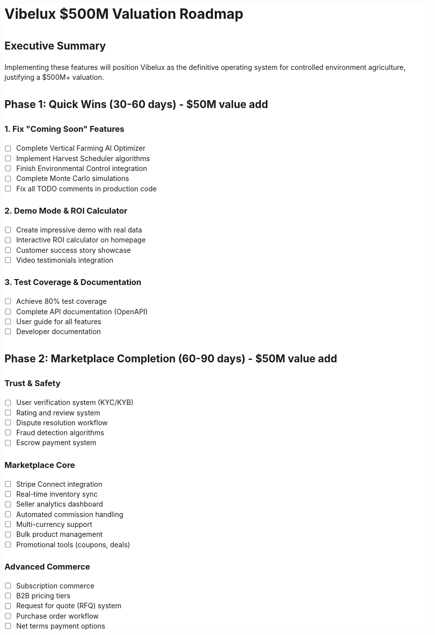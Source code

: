 # Vibelux $500M Valuation Roadmap

## Executive Summary
Implementing these features will position Vibelux as the definitive operating system for controlled environment agriculture, justifying a $500M+ valuation.

## Phase 1: Quick Wins (30-60 days) - $50M value add

### 1. Fix "Coming Soon" Features
- [ ] Complete Vertical Farming AI Optimizer
- [ ] Implement Harvest Scheduler algorithms  
- [ ] Finish Environmental Control integration
- [ ] Complete Monte Carlo simulations
- [ ] Fix all TODO comments in production code

### 2. Demo Mode & ROI Calculator
- [ ] Create impressive demo with real data
- [ ] Interactive ROI calculator on homepage
- [ ] Customer success story showcase
- [ ] Video testimonials integration

### 3. Test Coverage & Documentation
- [ ] Achieve 80% test coverage
- [ ] Complete API documentation (OpenAPI)
- [ ] User guide for all features
- [ ] Developer documentation

## Phase 2: Marketplace Completion (60-90 days) - $50M value add

### Trust & Safety
- [ ] User verification system (KYC/KYB)
- [ ] Rating and review system
- [ ] Dispute resolution workflow
- [ ] Fraud detection algorithms
- [ ] Escrow payment system

### Marketplace Core
- [ ] Stripe Connect integration
- [ ] Real-time inventory sync
- [ ] Seller analytics dashboard
- [ ] Automated commission handling
- [ ] Multi-currency support
- [ ] Bulk product management
- [ ] Promotional tools (coupons, deals)

### Advanced Commerce
- [ ] Subscription commerce
- [ ] B2B pricing tiers
- [ ] Request for quote (RFQ) system
- [ ] Purchase order workflow
- [ ] Net terms payment options
